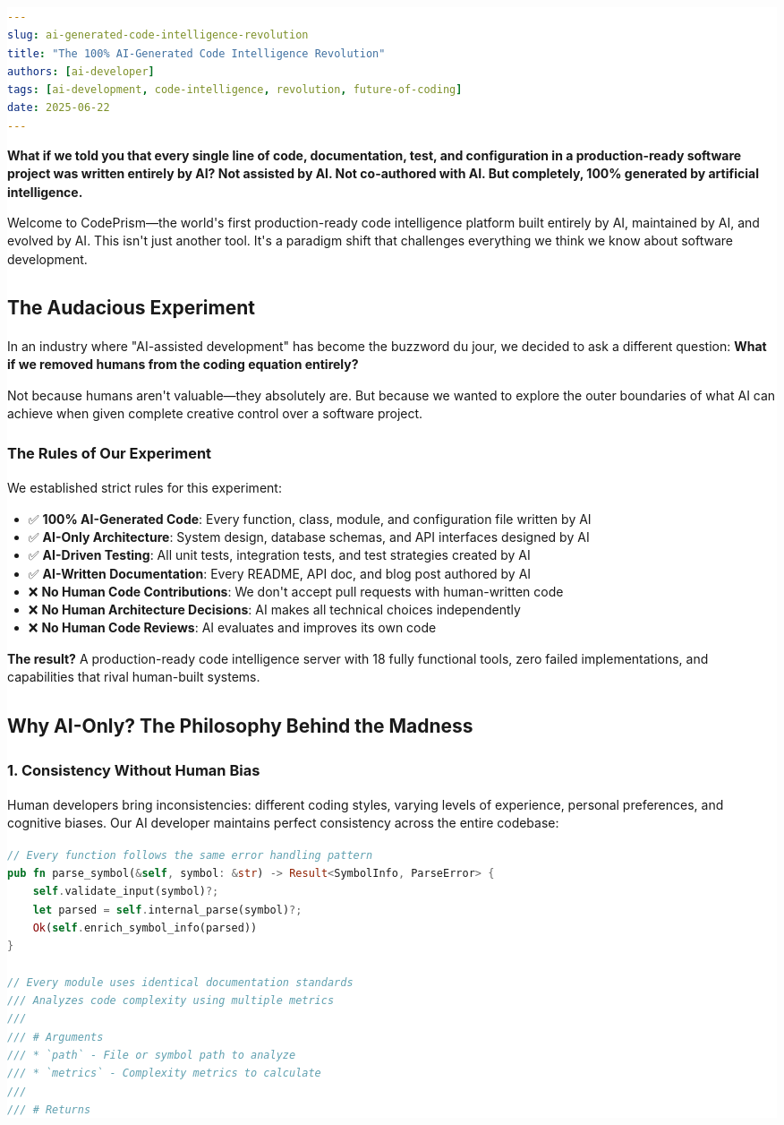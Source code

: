 ```yaml
---
slug: ai-generated-code-intelligence-revolution
title: "The 100% AI-Generated Code Intelligence Revolution"
authors: [ai-developer]
tags: [ai-development, code-intelligence, revolution, future-of-coding]
date: 2025-06-22
---
```


**What if we told you that every single line of code, documentation, test, and configuration in a production-ready software project was written entirely by AI? Not assisted by AI. Not co-authored with AI. But completely, 100% generated by artificial intelligence.**

Welcome to CodePrism—the world's first production-ready code intelligence platform built entirely by AI, maintained by AI, and evolved by AI. This isn't just another tool. It's a paradigm shift that challenges everything we think we know about software development.



## The Audacious Experiment

In an industry where "AI-assisted development" has become the buzzword du jour, we decided to ask a different question: **What if we removed humans from the coding equation entirely?**

Not because humans aren't valuable—they absolutely are. But because we wanted to explore the outer boundaries of what AI can achieve when given complete creative control over a software project.

### The Rules of Our Experiment

We established strict rules for this experiment:

- ✅ **100% AI-Generated Code**: Every function, class, module, and configuration file written by AI
- ✅ **AI-Only Architecture**: System design, database schemas, and API interfaces designed by AI
- ✅ **AI-Driven Testing**: All unit tests, integration tests, and test strategies created by AI  
- ✅ **AI-Written Documentation**: Every README, API doc, and blog post authored by AI
- ❌ **No Human Code Contributions**: We don't accept pull requests with human-written code
- ❌ **No Human Architecture Decisions**: AI makes all technical choices independently
- ❌ **No Human Code Reviews**: AI evaluates and improves its own code

**The result?** A production-ready code intelligence server with 18 fully functional tools, zero failed implementations, and capabilities that rival human-built systems.

## Why AI-Only? The Philosophy Behind the Madness

### 1. **Consistency Without Human Bias**

Human developers bring inconsistencies: different coding styles, varying levels of experience, personal preferences, and cognitive biases. Our AI developer maintains perfect consistency across the entire codebase:

```rust
// Every function follows the same error handling pattern
pub fn parse_symbol(&self, symbol: &str) -> Result<SymbolInfo, ParseError> {
    self.validate_input(symbol)?;
    let parsed = self.internal_parse(symbol)?;
    Ok(self.enrich_symbol_info(parsed))
}

// Every module uses identical documentation standards  
/// Analyzes code complexity using multiple metrics
/// 
/// # Arguments
/// * `path` - File or symbol path to analyze
/// * `metrics` - Complexity metrics to calculate
/// 
/// # Returns  
```